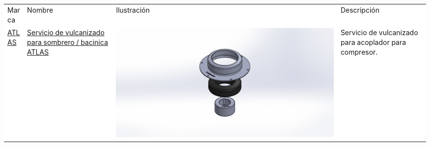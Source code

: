   </tr>
</table>

<table class="table-image">
  <tr>
    <td>Marca</td>
    <td>Nombre</td>
    <td>Ilustración</td>
    <td>Descripción</td>
  </tr>
  <tr>
    <td>
      <a href="../../tags/atlas/">ATLAS</a>
    </td>
    <td>
      <a href="../coples_servicio/atlas/">Servicio de vulcanizado para sombrero / bacinica ATLAS</a>
    </td>
    <td>
      <img src="imges/atlas.JPG" class="" alt="Sheep">
    </td>
    <td>Servicio de vulcanizado para acoplador para compresor.</td>
  </tr>
</table>










<head>
  <meta charset="UTF-8">
  <meta name="viewport" content="width=device-width, initial-scale=1.0">
  <link rel="stylesheet" href="https://cdn.jsdelivr.net/npm/bootstrap@4.0.0/dist/css/bootstrap.min.css"
    integrity="sha384-Gn5384xqQ1aoWXA+058RXPxPg6fy4IWvTNh0E263XmFcJlSAwiGgFAW/dAiS6JXm" crossorigin="anonymous">
  <link rel="stylesheet" href="style.css">
</head>
